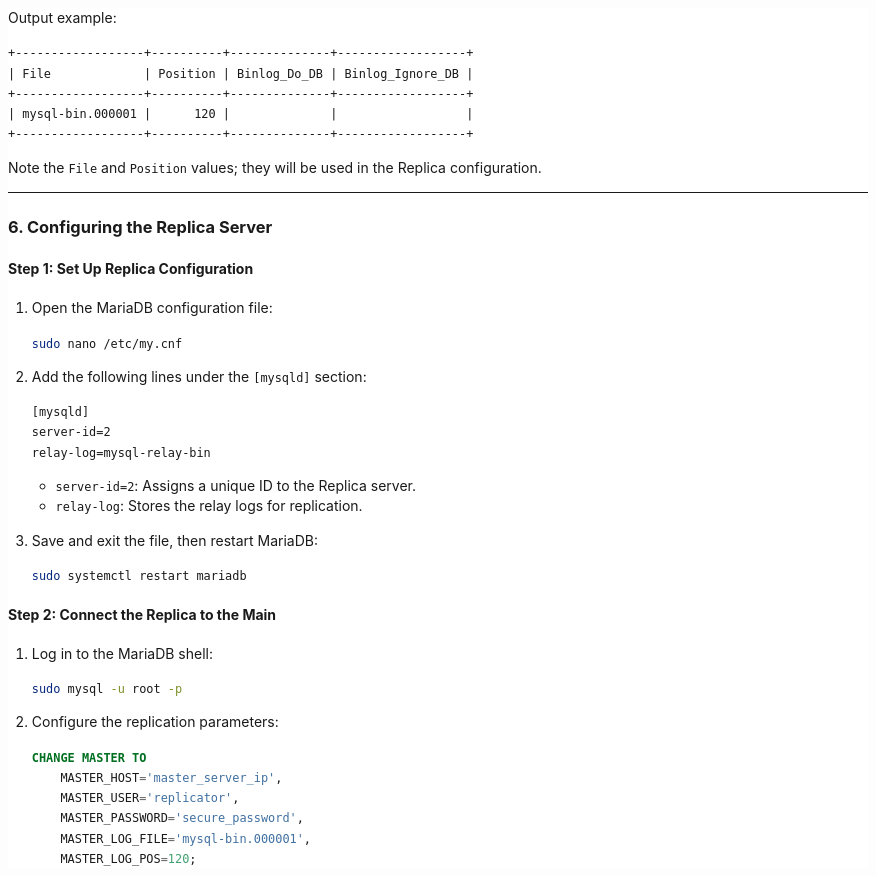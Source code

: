    Output example:

   ```plaintext
   +------------------+----------+--------------+------------------+
   | File             | Position | Binlog_Do_DB | Binlog_Ignore_DB |
   +------------------+----------+--------------+------------------+
   | mysql-bin.000001 |      120 |              |                  |
   +------------------+----------+--------------+------------------+
   ```

   Note the `File` and `Position` values; they will be used in the Replica configuration.

---

### 6. Configuring the Replica Server

#### Step 1: Set Up Replica Configuration

1. Open the MariaDB configuration file:

   ```bash
   sudo nano /etc/my.cnf
   ```

2. Add the following lines under the `[mysqld]` section:

   ```plaintext
   [mysqld]
   server-id=2
   relay-log=mysql-relay-bin
   ```

   - `server-id=2`: Assigns a unique ID to the Replica server.
   - `relay-log`: Stores the relay logs for replication.

3. Save and exit the file, then restart MariaDB:

   ```bash
   sudo systemctl restart mariadb
   ```

#### Step 2: Connect the Replica to the Main

1. Log in to the MariaDB shell:

   ```bash
   sudo mysql -u root -p
   ```

2. Configure the replication parameters:

   ```sql
   CHANGE MASTER TO
       MASTER_HOST='master_server_ip',
       MASTER_USER='replicator',
       MASTER_PASSWORD='secure_password',
       MASTER_LOG_FILE='mysql-bin.000001',
       MASTER_LOG_POS=120;
   ```
